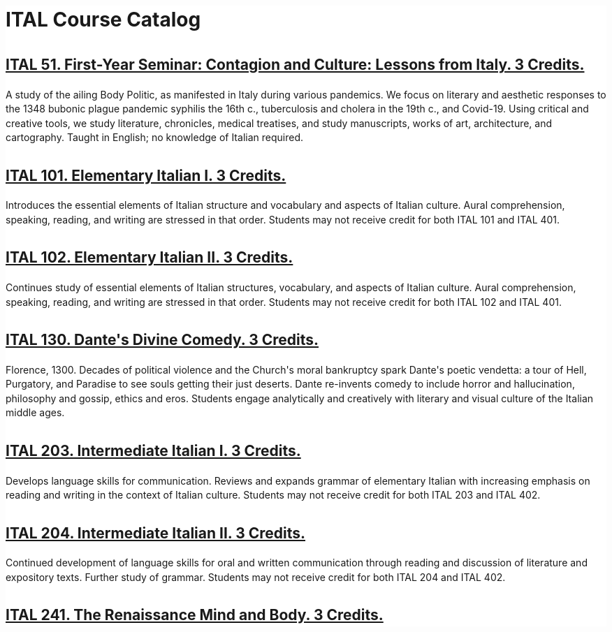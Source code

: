 # ITAL Course Catalog

## [ITAL 51. First-Year Seminar: Contagion and Culture: Lessons from Italy. 3 Credits.](./ITAL_51_First-Year_Seminar_Contagion_and_Culture_Lessons_from_Italy)

A study of the ailing Body Politic, as manifested in Italy during various pandemics. We focus on literary and aesthetic responses to the 1348 bubonic plague pandemic syphilis the 16th c., tuberculosis and cholera in the 19th c., and Covid-19. Using critical and creative tools, we study literature, chronicles, medical treatises, and study manuscripts, works of art, architecture, and cartography. Taught in English; no knowledge of Italian required.

## [ITAL 101. Elementary Italian I. 3 Credits.](./ITAL_101_Elementary_Italian_I)

Introduces the essential elements of Italian structure and vocabulary and aspects of Italian culture. Aural comprehension, speaking, reading, and writing are stressed in that order. Students may not receive credit for both ITAL 101 and ITAL 401.

## [ITAL 102. Elementary Italian II. 3 Credits.](./ITAL_102_Elementary_Italian_II)

Continues study of essential elements of Italian structures, vocabulary, and aspects of Italian culture. Aural comprehension, speaking, reading, and writing are stressed in that order. Students may not receive credit for both ITAL 102 and ITAL 401.

## [ITAL 130. Dante's Divine Comedy. 3 Credits.](./ITAL_130_Dantes_Divine_Comedy)

Florence, 1300. Decades of political violence and the Church's moral bankruptcy spark Dante's poetic vendetta: a tour of Hell, Purgatory, and Paradise to see souls getting their just deserts. Dante re-invents comedy to include horror and hallucination, philosophy and gossip, ethics and eros. Students engage analytically and creatively with literary and visual culture of the Italian middle ages.

## [ITAL 203. Intermediate Italian I. 3 Credits.](./ITAL_203_Intermediate_Italian_I)

Develops language skills for communication. Reviews and expands grammar of elementary Italian with increasing emphasis on reading and writing in the context of Italian culture. Students may not receive credit for both ITAL 203 and ITAL 402.

## [ITAL 204. Intermediate Italian II. 3 Credits.](./ITAL_204_Intermediate_Italian_II)

Continued development of language skills for oral and written communication through reading and discussion of literature and expository texts. Further study of grammar. Students may not receive credit for both ITAL 204 and ITAL 402.

## [ITAL 241. The Renaissance Mind and Body. 3 Credits.](./ITAL_241_The_Renaissance_Mind_and_Body)
